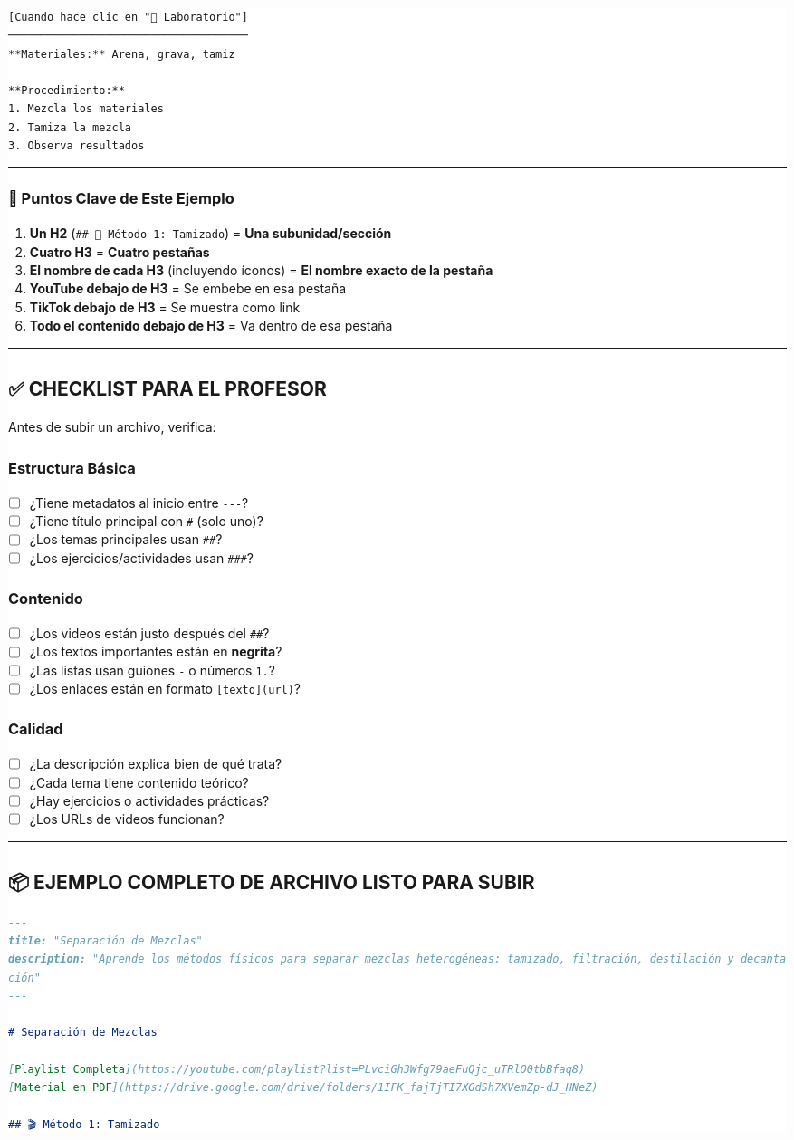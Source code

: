 ```
[Cuando hace clic en "🔬 Laboratorio"]
─────────────────────────────────────
**Materiales:** Arena, grava, tamiz

**Procedimiento:**
1. Mezcla los materiales
2. Tamiza la mezcla
3. Observa resultados
```

---

### 🎯 Puntos Clave de Este Ejemplo

1. **Un H2** (`## 🧪 Método 1: Tamizado`) = **Una subunidad/sección**
2. **Cuatro H3** = **Cuatro pestañas**
3. **El nombre de cada H3** (incluyendo íconos) = **El nombre exacto de la pestaña**
4. **YouTube debajo de H3** = Se embebe en esa pestaña
5. **TikTok debajo de H3** = Se muestra como link
6. **Todo el contenido debajo de H3** = Va dentro de esa pestaña

---

## ✅ CHECKLIST PARA EL PROFESOR

Antes de subir un archivo, verifica:

### Estructura Básica
- [ ] ¿Tiene metadatos al inicio entre `---`?
- [ ] ¿Tiene título principal con `#` (solo uno)?
- [ ] ¿Los temas principales usan `##`?
- [ ] ¿Los ejercicios/actividades usan `###`?

### Contenido
- [ ] ¿Los videos están justo después del `##`?
- [ ] ¿Los textos importantes están en **negrita**?
- [ ] ¿Las listas usan guiones `-` o números `1.`?
- [ ] ¿Los enlaces están en formato `[texto](url)`?

### Calidad
- [ ] ¿La descripción explica bien de qué trata?
- [ ] ¿Cada tema tiene contenido teórico?
- [ ] ¿Hay ejercicios o actividades prácticas?
- [ ] ¿Los URLs de videos funcionan?

---

## 📦 EJEMPLO COMPLETO DE ARCHIVO LISTO PARA SUBIR

```markdown
---
title: "Separación de Mezclas"
description: "Aprende los métodos físicos para separar mezclas heterogéneas: tamizado, filtración, destilación y decantación"
---

# Separación de Mezclas

[Playlist Completa](https://youtube.com/playlist?list=PLvciGh3Wfg79aeFuQjc_uTRlO0tbBfaq8)
[Material en PDF](https://drive.google.com/drive/folders/1IFK_fajTjTI7XGdSh7XVemZp-dJ_HNeZ)

## 🎬 Método 1: Tamizado

```